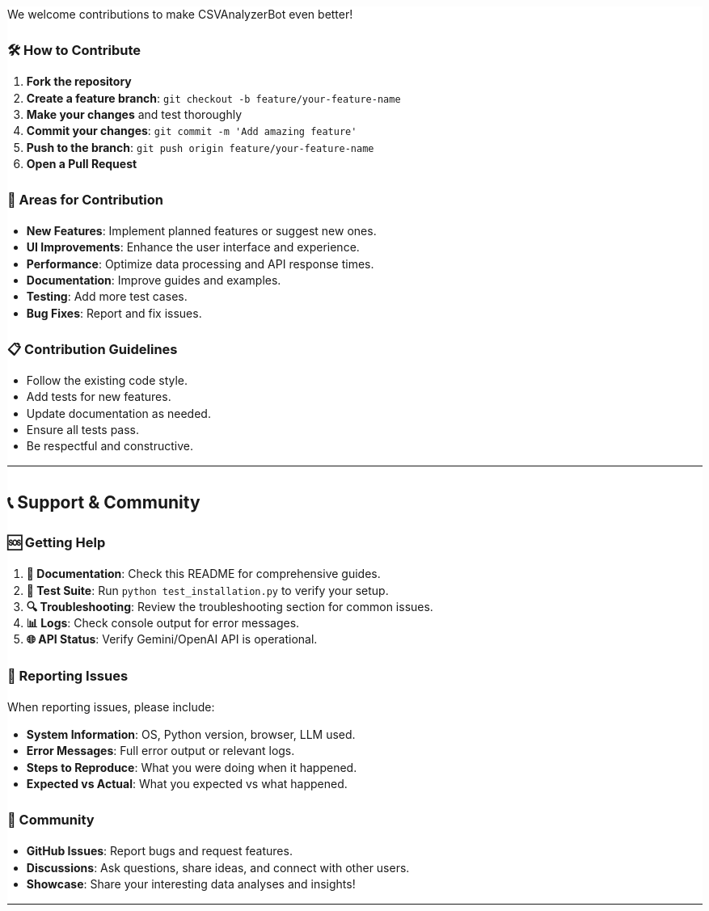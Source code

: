 We welcome contributions to make CSVAnalyzerBot even better!

### 🛠️ How to Contribute

1. **Fork the repository**
2. **Create a feature branch**: `git checkout -b feature/your-feature-name`
3. **Make your changes** and test thoroughly
4. **Commit your changes**: `git commit -m 'Add amazing feature'`
5. **Push to the branch**: `git push origin feature/your-feature-name`
6. **Open a Pull Request**

### 🎯 Areas for Contribution

- **New Features**: Implement planned features or suggest new ones.
- **UI Improvements**: Enhance the user interface and experience.
- **Performance**: Optimize data processing and API response times.
- **Documentation**: Improve guides and examples.
- **Testing**: Add more test cases.
- **Bug Fixes**: Report and fix issues.

### 📋 Contribution Guidelines

- Follow the existing code style.
- Add tests for new features.
- Update documentation as needed.
- Ensure all tests pass.
- Be respectful and constructive.

---

## 📞 Support & Community

### 🆘 Getting Help

1. **📖 Documentation**: Check this README for comprehensive guides.
2. **🧪 Test Suite**: Run `python test_installation.py` to verify your setup.
3. **🔍 Troubleshooting**: Review the troubleshooting section for common issues.
4. **📊 Logs**: Check console output for error messages.
5. **🌐 API Status**: Verify Gemini/OpenAI API is operational.

### 🐛 Reporting Issues

When reporting issues, please include:
- **System Information**: OS, Python version, browser, LLM used.
- **Error Messages**: Full error output or relevant logs.
- **Steps to Reproduce**: What you were doing when it happened.
- **Expected vs Actual**: What you expected vs what happened.

### 💬 Community

- **GitHub Issues**: Report bugs and request features.
- **Discussions**: Ask questions, share ideas, and connect with other users.
- **Showcase**: Share your interesting data analyses and insights!

---